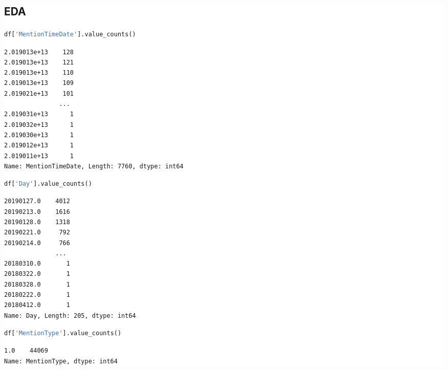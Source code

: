 

## EDA


```python
df['MentionTimeDate'].value_counts()
```




    2.019013e+13    128
    2.019013e+13    121
    2.019013e+13    110
    2.019013e+13    109
    2.019021e+13    101
                   ...
    2.019031e+13      1
    2.019032e+13      1
    2.019030e+13      1
    2.019012e+13      1
    2.019011e+13      1
    Name: MentionTimeDate, Length: 7760, dtype: int64




```python
df['Day'].value_counts()
```




    20190127.0    4012
    20190213.0    1616
    20190128.0    1318
    20190221.0     792
    20190214.0     766
                  ...
    20180310.0       1
    20180322.0       1
    20180328.0       1
    20180222.0       1
    20180412.0       1
    Name: Day, Length: 205, dtype: int64




```python
df['MentionType'].value_counts()
```




    1.0    44069
    Name: MentionType, dtype: int64


